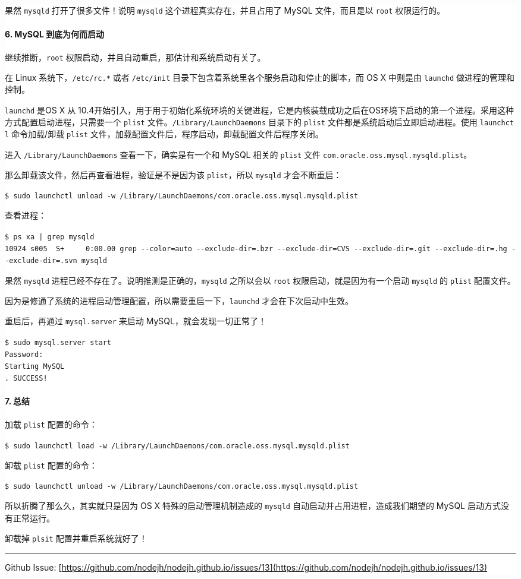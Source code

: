果然 `mysqld` 打开了很多文件！说明 `mysqld` 这个进程真实存在，并且占用了 MySQL 文件，而且是以 `root` 权限运行的。

#### 6. MySQL 到底为何而启动

继续推断，`root` 权限启动，并且自动重启，那估计和系统启动有关了。

在 Linux 系统下，`/etc/rc.*` 或者 `/etc/init` 目录下包含着系统里各个服务启动和停止的脚本，而 OS X 中则是由 `launchd` 做进程的管理和控制。

`launchd`  是OS X 从 10.4开始引入，用于用于初始化系统环境的关键进程，它是内核装载成功之后在OS环境下启动的第一个进程。采用这种方式配置启动进程，只需要一个 `plist` 文件。`/Library/LaunchDaemons` 目录下的 `plist` 文件都是系统启动后立即启动进程。使用 `launchctl` 命令加载/卸载 `plist` 文件，加载配置文件后，程序启动，卸载配置文件后程序关闭。

进入 `/Library/LaunchDaemons` 查看一下，确实是有一个和 MySQL 相关的 `plist` 文件 `com.oracle.oss.mysql.mysqld.plist`。

那么卸载该文件，然后再查看进程，验证是不是因为该 `plist`，所以 `mysqld` 才会不断重启：

```
$ sudo launchctl unload -w /Library/LaunchDaemons/com.oracle.oss.mysql.mysqld.plist
```

查看进程：

```
$ ps xa | grep mysqld
10924 s005  S+     0:00.00 grep --color=auto --exclude-dir=.bzr --exclude-dir=CVS --exclude-dir=.git --exclude-dir=.hg --exclude-dir=.svn mysqld
```

果然 `mysqld` 进程已经不存在了。说明推测是正确的，`mysqld` 之所以会以 `root` 权限启动，就是因为有一个启动 `mysqld` 的 `plist` 配置文件。

因为是修通了系统的进程启动管理配置，所以需要重启一下，`launchd` 才会在下次启动中生效。

重启后，再通过 `mysql.server`  来启动 MySQL，就会发现一切正常了！

```
$ sudo mysql.server start
Password:
Starting MySQL
. SUCCESS!
```

#### 7. 总结

加载 `plist` 配置的命令：

```
$ sudo launchctl load -w /Library/LaunchDaemons/com.oracle.oss.mysql.mysqld.plist
```

卸载 `plist` 配置的命令：

```
$ sudo launchctl unload -w /Library/LaunchDaemons/com.oracle.oss.mysql.mysqld.plist
```
所以折腾了那么久，其实就只是因为 OS X 特殊的启动管理机制造成的 `mysqld` 自动启动并占用进程，造成我们期望的 MySQL 启动方式没有正常运行。

卸载掉 `plsit` 配置并重启系统就好了！


---
Github Issue: [https://github.com/nodejh/nodejh.github.io/issues/13](https://github.com/nodejh/nodejh.github.io/issues/13)
